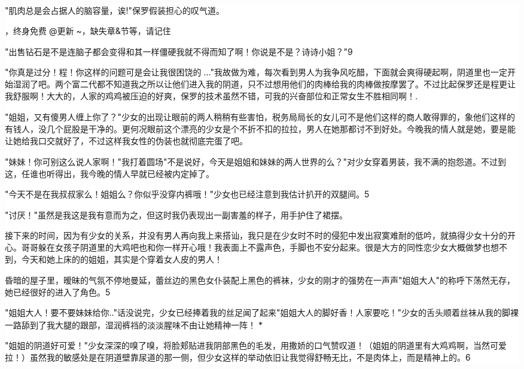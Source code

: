 

"肌肉总是会占据人的脑容量，诶!"保罗假装担心的叹气道。



，终身免费 @更新 ~，缺失章&节等，请记住





"出售钻石是不是连脑子都会变得和其一样僵硬我就不得而知了啊！你说是不是？诗诗小姐？"9







"你真是过分！程！你这样的问题可是会让我很困饶的 ..."我故做为难，每次看到男人为我争风吃醋，下面就会爽得硬起啊，阴道里也一定开始湿润了吧。两个富二代都不知道我之所以让他们进入我的阴道，只不过想用他们的肉棒给我的肉棒做按摩罢了。不过比起保罗还是程更让我舒服啊！大大的，人家的鸡鸡被压迫的好爽，保罗的技术虽然不错，可我的兴奋部位和正常女生不胜相同啊！.







"姐姐，又有傻男人缠上你了？"少女的出现让眼前的两人稍稍有些害怕，税务局局长的女儿可不是他们这样的商人敢得罪的，象他们这样的有钱人，没几个屁股是干净的。更何况眼前这个漂亮的少女是个不折不扣的拉拉，男人在她那都讨不到好处。今晚我的情人就是她，要是能让她给我口交就好了，不过这样我女性的伪装也就彻底完蛋了吧。





"妹妹！你可别这么说人家啊！"我打着圆场"不是说好，今天是姐姐和妹妹的两人世界的么？"对少女穿着男装，我不满的抱怨道。不过到这，任谁也听得出，我今晚的情人早就已经被内定掉了。







"今天不是在我叔叔家么！姐姐么？你似乎没穿内裤哦！"少女也已经注意到我估计扒开的双腿间。5





"讨厌！"虽然是我这是我有意而为之，但这时我仍表现出一副害羞的样子，用手护住了裙摆。





接下来的时间，因为有少女的关系，并没有男人再向我上来搭讪，我只是在少女时不时的侵犯中发出寂寞难耐的低吟，就搞得少女十分的开心。哥哥躲在女孩子阴道里的大鸡吧也和你一样开心哦！我表面上不露声色，手脚也不安分起来。很是大方的同性恋少女大概做梦也想不到，今天和她上床的的姐姐，其实是个穿着女人皮的男人！







昏暗的屋子里，暧昧的气氛不停地曼延，蕾丝边的黑色女仆装配上黑色的裤袜，少女的刚才的强势在一声声"姐姐大人"的称呼下荡然无存，她已经很好的进入了角色。5







"姐姐大人！要不要妹妹给你.."话没说完，少女已经捧着我的丝足闻了起来"姐姐大人的脚好香！人家要吃！"少女的舌头顺着丝袜从我的脚裸一路舔到了我大腿的跟部，湿润裤裆的淡淡腥味不由让她精神一阵！ *





"姐姐的阴道好可爱！"少女深深的嗅了嗅，将脸郏贴进我阴部黑色的毛发，用撒娇的口气赞叹道！（姐姐的阴道里有大鸡鸡啊，当然可爱拉！）虽然我的敏感处是在阴道壁靠尿道的那一侧，但少女这样的举动依旧让我觉得舒畅无比，不是肉体上，而是精神上的。6
